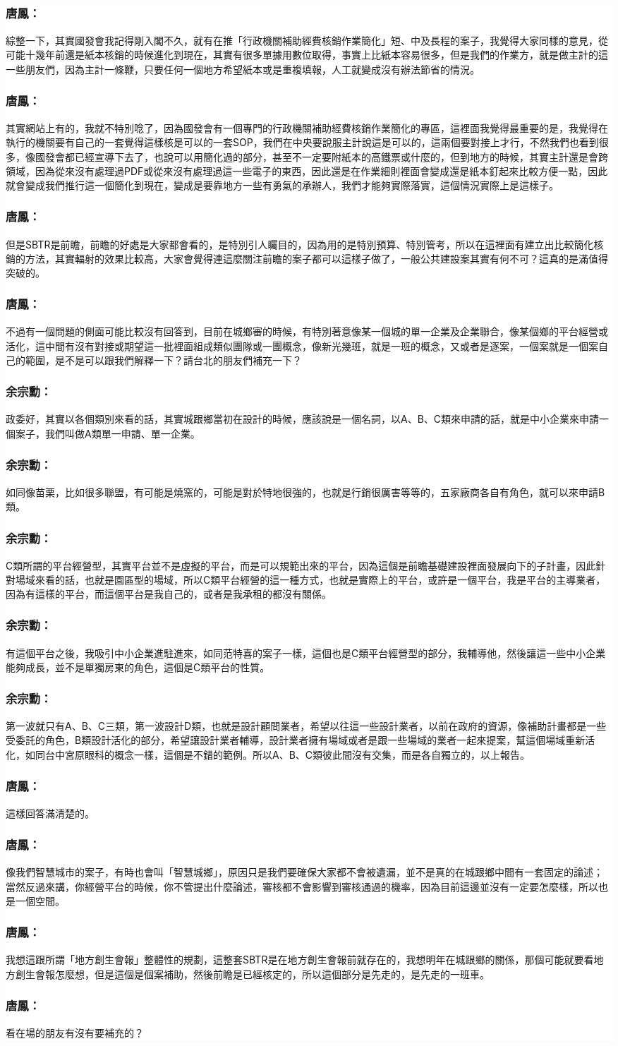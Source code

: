 ### 唐鳳：
綜整一下，其實國發會我記得剛入閣不久，就有在推「行政機關補助經費核銷作業簡化」短、中及長程的案子，我覺得大家同樣的意見，從可能十幾年前還是紙本核銷的時候進化到現在，其實有很多單據用數位取得，事實上比紙本容易很多，但是我們的作業方，就是做主計的這一些朋友們，因為主計一條鞭，只要任何一個地方希望紙本或是重複填報，人工就變成沒有辦法節省的情況。

### 唐鳳：
其實網站上有的，我就不特別唸了，因為國發會有一個專門的行政機關補助經費核銷作業簡化的專區，這裡面我覺得最重要的是，我覺得在執行的機關要有自己的一套覺得這樣核是可以的一套SOP，我們在中央要說服主計說這是可以的，這兩個要對接上才行，不然我們也看到很多，像國發會都已經宣導下去了，也說可以用簡化過的部分，甚至不一定要附紙本的高鐵票或什麼的，但到地方的時候，其實主計還是會跨領域，因為從來沒有處理過PDF或從來沒有處理過這一些電子的東西，因此還是在作業細則裡面會變成還是紙本釘起來比較方便一點，因此就會變成我們推行這一個簡化到現在，變成是要靠地方一些有勇氣的承辦人，我們才能夠實際落實，這個情況實際上是這樣子。

### 唐鳳：
但是SBTR是前瞻，前瞻的好處是大家都會看的，是特別引人矚目的，因為用的是特別預算、特別管考，所以在這裡面有建立出比較簡化核銷的方法，其實輻射的效果比較高，大家會覺得連這麼關注前瞻的案子都可以這樣子做了，一般公共建設案其實有何不可？這真的是滿值得突破的。

### 唐鳳：
不過有一個問題的側面可能比較沒有回答到，目前在城鄉審的時候，有特別著意像某一個城的單一企業及企業聯合，像某個鄉的平台經營或活化，這中間有沒有對接或期望這一批裡面組成類似團隊或一團概念，像新光幾班，就是一班的概念，又或者是逐案，一個案就是一個案自己的範圍，是不是可以跟我們解釋一下？請台北的朋友們補充一下？

### 余宗勳：
政委好，其實以各個類別來看的話，其實城跟鄉當初在設計的時候，應該說是一個名詞，以A、B、C類來申請的話，就是中小企業來申請一個案子，我們叫做A類單一申請、單一企業。

### 余宗勳：
如同像苗栗，比如很多聯盟，有可能是燒窯的，可能是對於特地很強的，也就是行銷很厲害等等的，五家廠商各自有角色，就可以來申請B類。

### 余宗勳：
C類所謂的平台經營型，其實平台並不是虛擬的平台，而是可以規範出來的平台，因為這個是前瞻基礎建設裡面發展向下的子計畫，因此針對場域來看的話，也就是園區型的場域，所以C類平台經營的這一種方式，也就是實際上的平台，或許是一個平台，我是平台的主導業者，因為有這樣的平台，而這個平台是我自己的，或者是我承租的都沒有關係。

### 余宗勳：
有這個平台之後，我吸引中小企業進駐進來，如同范特喜的案子一樣，這個也是C類平台經營型的部分，我輔導他，然後讓這一些中小企業能夠成長，並不是單獨房東的角色，這個是C類平台的性質。

### 余宗勳：
第一波就只有A、B、C三類，第一波設計D類，也就是設計顧問業者，希望以往這一些設計業者，以前在政府的資源，像補助計畫都是一些受委託的角色，B類設計活化的部分，希望讓設計業者輔導，設計業者擁有場域或者是跟一些場域的業者一起來提案，幫這個場域重新活化，如同台中宮原眼科的概念一樣，這個是不錯的範例。所以A、B、C類彼此間沒有交集，而是各自獨立的，以上報告。

### 唐鳳：
這樣回答滿清楚的。

### 唐鳳：
像我們智慧城市的案子，有時也會叫「智慧城鄉」，原因只是我們要確保大家都不會被遺漏，並不是真的在城跟鄉中間有一套固定的論述；當然反過來講，你經營平台的時候，你不管提出什麼論述，審核都不會影響到審核通過的機率，因為目前這邊並沒有一定要怎麼樣，所以也是一個空間。

### 唐鳳：
我想這跟所謂「地方創生會報」整體性的規劃，這整套SBTR是在地方創生會報前就存在的，我想明年在城跟鄉的關係，那個可能就要看地方創生會報怎麼想，但是這個是個案補助，然後前瞻是已經核定的，所以這個部分是先走的，是先走的一班車。

### 唐鳳：
看在場的朋友有沒有要補充的？
